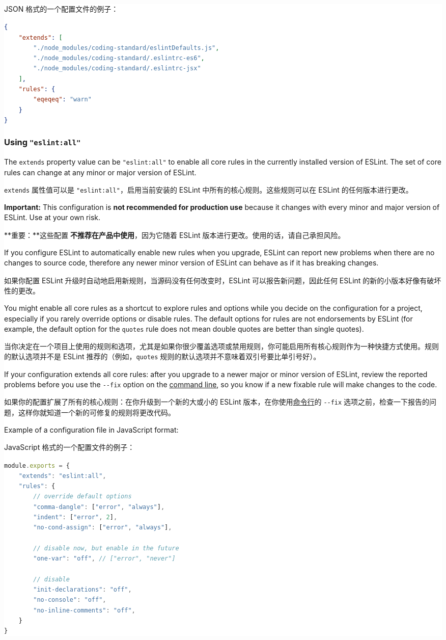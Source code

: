 JSON 格式的一个配置文件的例子：

```json
{
    "extends": [
        "./node_modules/coding-standard/eslintDefaults.js",
        "./node_modules/coding-standard/.eslintrc-es6",
        "./node_modules/coding-standard/.eslintrc-jsx"
    ],
    "rules": {
        "eqeqeq": "warn"
    }
}
```

### Using `"eslint:all"`

The `extends` property value can be `"eslint:all"` to enable all core rules in the currently installed version of ESLint. The set of core rules can change at any minor or major version of ESLint.

`extends` 属性值可以是 `"eslint:all"`，启用当前安装的 ESLint 中所有的核心规则。这些规则可以在 ESLint 的任何版本进行更改。

**Important:** This configuration is **not recommended for production use** because it changes with every minor and major version of ESLint. Use at your own risk.

**重要：**这些配置 **不推荐在产品中使用**，因为它随着 ESLint 版本进行更改。使用的话，请自己承担风险。

If you configure ESLint to automatically enable new rules when you upgrade, ESLint can report new problems when there are no changes to source code, therefore any newer minor version of ESLint can behave as if it has breaking changes.

如果你配置 ESLint 升级时自动地启用新规则，当源码没有任何改变时，ESLint 可以报告新问题，因此任何 ESLint 的新的小版本好像有破坏性的更改。

You might enable all core rules as a shortcut to explore rules and options while you decide on the configuration for a project, especially if you rarely override options or disable rules. The default options for rules are not endorsements by ESLint (for example, the default option for the `quotes` rule does not mean double quotes are better than single quotes).

当你决定在一个项目上使用的规则和选项，尤其是如果你很少覆盖选项或禁用规则，你可能启用所有核心规则作为一种快捷方式使用。规则的默认选项并不是 ESLint 推荐的（例如，`quotes` 规则的默认选项并不意味着双引号要比单引号好）。

If your configuration extends all core rules: after you upgrade to a newer major or minor version of ESLint, review the reported problems before you use the `--fix` option on the [command line](./command-line-interface#fix), so you know if a new fixable rule will make changes to the code.

如果你的配置扩展了所有的核心规则：在你升级到一个新的大或小的 ESLint 版本，在你使用[命令行](./command-line-interface#fix)的 `--fix` 选项之前，检查一下报告的问题，这样你就知道一个新的可修复的规则将更改代码。

Example of a configuration file in JavaScript format:

JavaScript 格式的一个配置文件的例子：

```js
module.exports = {
    "extends": "eslint:all",
    "rules": {
        // override default options
        "comma-dangle": ["error", "always"],
        "indent": ["error", 2],
        "no-cond-assign": ["error", "always"],

        // disable now, but enable in the future
        "one-var": "off", // ["error", "never"]

        // disable
        "init-declarations": "off",
        "no-console": "off",
        "no-inline-comments": "off",
    }
}
```